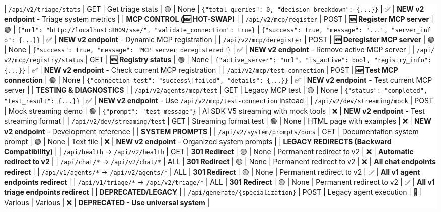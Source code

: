 | `/api/v2/triage/stats`                               | GET    | Get triage stats             | 🟡     | None                                                                                               | `{"total_queries": 0, "decision_breakdown": {...}}`                                                             | ✅         | **NEW v2 endpoint** - Triage system metrics                     |
| **MCP CONTROL (🆕 HOT-SWAP)**                        |
| `/api/v2/mcp/register`                               | POST   | **🆕 Register MCP server**   | 🟢     | `{"url": "http://localhost:8009/sse/", "validate_connection": true}`                               | `{"success": true, "message": "...", "server_info": {...}}`                                                     | ✅         | **NEW v2 endpoint** - Dynamic MCP registration                  |
| `/api/v2/mcp/deregister`                             | POST   | **🆕 Deregister MCP server** | 🟢     | None                                                                                               | `{"success": true, "message": "MCP server deregistered"}`                                                       | ✅         | **NEW v2 endpoint** - Remove active MCP server                  |
| `/api/v2/mcp/registry/status`                        | GET    | **🆕 Registry status**       | 🟢     | None                                                                                               | `{"active_server": "url", "is_active": bool, "registry_info": {...}}`                                           | ✅         | **NEW v2 endpoint** - Check current MCP registration            |
| `/api/v2/mcp/test-connection`                        | POST   | **🆕 Test MCP connection**   | 🟢     | None                                                                                               | `{"connection_test": "success\|failed", "details": {...}}`                                                      | ✅         | **NEW v2 endpoint** - Test current MCP server                   |
| **TESTING & DIAGNOSTICS**                            |
| `/api/v2/agents/mcp/test`                            | GET    | Legacy MCP test              | 🟡     | None                                                                                               | `{"status": "completed", "test_result": {...}}`                                                                 | ✅         | **NEW v2 endpoint** - Use `/api/v2/mcp/test-connection` instead |
| `/api/v2/dev/streaming/mock`                         | POST   | Mock streaming demo          | 🟢     | `{"prompt": "test message"}`                                                                       | AI SDK V5 streaming with mock tools                                                                             | ❌         | **NEW v2 endpoint** - Test streaming format                     |
| `/api/v2/dev/streaming/test`                         | GET    | Streaming format test        | 🟢     | None                                                                                               | HTML page with examples                                                                                         | ❌         | **NEW v2 endpoint** - Development reference                     |
| **SYSTEM PROMPTS**                                   |
| `/api/v2/system/prompts/docs`                        | GET    | Documentation system prompt  | 🟢     | None                                                                                               | Text file                                                                                                       | ❌         | **NEW v2 endpoint** - Organized system prompts                  |
| **LEGACY REDIRECTS (Backward Compatibility)**        |
| `/api/health` → `/api/v2/health`                     | GET    | **301 Redirect**             | 🟡     | None                                                                                               | Permanent redirect to v2                                                                                        | ❌         | **Automatic redirect to v2**                                    |
| `/api/chat/*` → `/api/v2/chat/*`                     | ALL    | **301 Redirect**             | 🟡     | None                                                                                               | Permanent redirect to v2                                                                                        | ❌         | **All chat endpoints redirect**                                 |
| `/api/v1/agents/*` → `/api/v2/agents/*`              | ALL    | **301 Redirect**             | 🟡     | None                                                                                               | Permanent redirect to v2                                                                                        | ✅         | **All v1 agent endpoints redirect**                             |
| `/api/v1/triage/*` → `/api/v2/triage/*`              | ALL    | **301 Redirect**             | 🟡     | None                                                                                               | Permanent redirect to v2                                                                                        | ✅         | **All v1 triage endpoints redirect**                            |
| **DEPRECATED/LEGACY**                                |
| `/api/generate/{specialization}`                     | POST   | Legacy agent execution       | 🔴     | Various                                                                                            | Various                                                                                                         | ❌         | **DEPRECATED - Use universal system**                           |